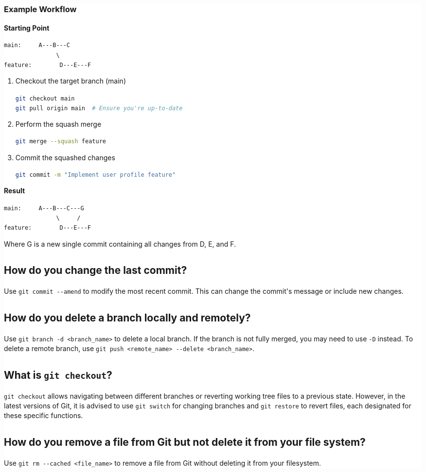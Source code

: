 ### Example Workflow
**Starting Point**
```
main:     A---B---C
               \
feature:        D---E---F
```

1. Checkout the target branch (main)
   ```bash
   git checkout main
   git pull origin main  # Ensure you're up-to-date
   ```

2. Perform the squash merge
   ```bash
   git merge --squash feature
   ```

3. Commit the squashed changes
   ```bash
   git commit -m "Implement user profile feature"
   ```

**Result**
```
main:     A---B---C---G
               \     /
feature:        D---E---F
```
Where G is a new single commit containing all changes from D, E, and F.

## How do you change the last commit?
Use `git commit --amend` to modify the most recent commit. This can change the commit's message or include new changes.

## How do you delete a branch locally and remotely?
Use `git branch -d <branch_name>` to delete a local branch. If the branch is not fully merged, you may need to use `-D` instead. 
To delete a remote branch, use `git push <remote_name> --delete <branch_name>`.

## What is `git checkout`?
`git checkout` allows navigating between different branches or reverting working tree files to a previous state. However, 
in the latest versions of Git, it is advised to use `git switch` for changing branches and `git restore` to revert files, each designated for these specific functions.

## How do you remove a file from Git but not delete it from your file system?
Use `git rm --cached <file_name>` to remove a file from Git without deleting it from your filesystem.
